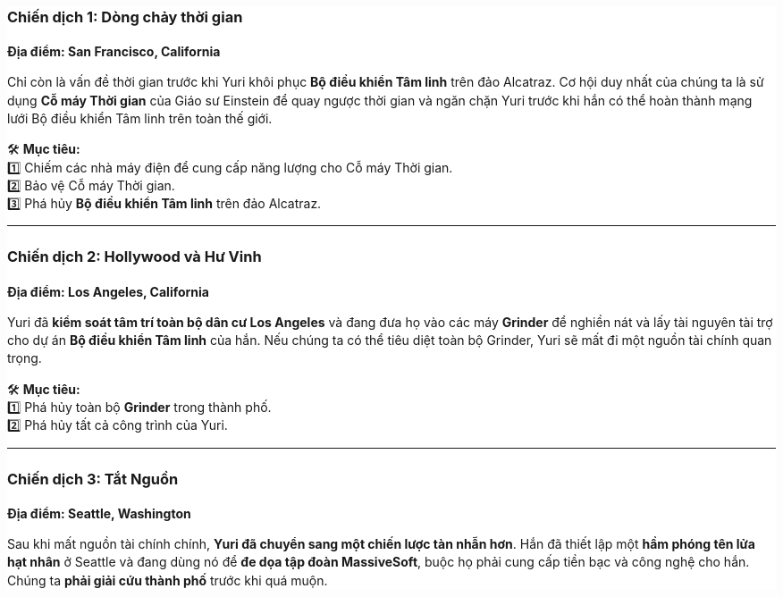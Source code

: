 ### **Chiến dịch 1: Dòng chảy thời gian**

**Địa điểm: San Francisco, California**

Chỉ còn là vấn đề thời gian trước khi Yuri khôi phục **Bộ điều khiển Tâm linh** trên đảo Alcatraz. Cơ hội duy nhất của chúng ta là sử dụng **Cỗ máy Thời gian** của Giáo sư Einstein để quay ngược thời gian và ngăn chặn Yuri trước khi hắn có thể hoàn thành mạng lưới Bộ điều khiển Tâm linh trên toàn thế giới.

<div style="text-align: center;">
    <iframe width="560" height="315" src="https://www.youtube.com/embed/YeQ0azjxsKk?si=ne99OpXzSvVCDJ_K" 
    frameborder="0" allowfullscreen></iframe>
</div>

🛠 **Mục tiêu:**  
1️⃣ Chiếm các nhà máy điện để cung cấp năng lượng cho Cỗ máy Thời gian.  
2️⃣ Bảo vệ Cỗ máy Thời gian.  
3️⃣ Phá hủy **Bộ điều khiển Tâm linh** trên đảo Alcatraz.

---

### **Chiến dịch 2: Hollywood và Hư Vinh**

**Địa điểm: Los Angeles, California**

Yuri đã **kiểm soát tâm trí toàn bộ dân cư Los Angeles** và đang đưa họ vào các máy **Grinder** để nghiền nát và lấy tài nguyên tài trợ cho dự án **Bộ điều khiển Tâm linh** của hắn. Nếu chúng ta có thể tiêu diệt toàn bộ Grinder, Yuri sẽ mất đi một nguồn tài chính quan trọng.

<div style="text-align: center;">
    <iframe width="560" height="315" src="https://www.youtube.com/embed/uE_wwtB__PM?si=-evRS6HQgsZVZfU1" 
    frameborder="0" allowfullscreen></iframe>
</div>

🛠 **Mục tiêu:**  
1️⃣ Phá hủy toàn bộ **Grinder** trong thành phố.  
2️⃣ Phá hủy tất cả công trình của Yuri.

---

### **Chiến dịch 3: Tắt Nguồn**

**Địa điểm: Seattle, Washington**

Sau khi mất nguồn tài chính chính, **Yuri đã chuyển sang một chiến lược tàn nhẫn hơn**. Hắn đã thiết lập một **hầm phóng tên lửa hạt nhân** ở Seattle và đang dùng nó để **đe dọa tập đoàn MassiveSoft**, buộc họ phải cung cấp tiền bạc và công nghệ cho hắn. Chúng ta **phải giải cứu thành phố** trước khi quá muộn.

<div style="text-align: center;">
    <iframe width="560" height="315" src="https://www.youtube.com/embed/5VeS0SigVWM?si=jucHt5flnpgXAFJL" 
    frameborder="0" allowfullscreen></iframe>
</div>
